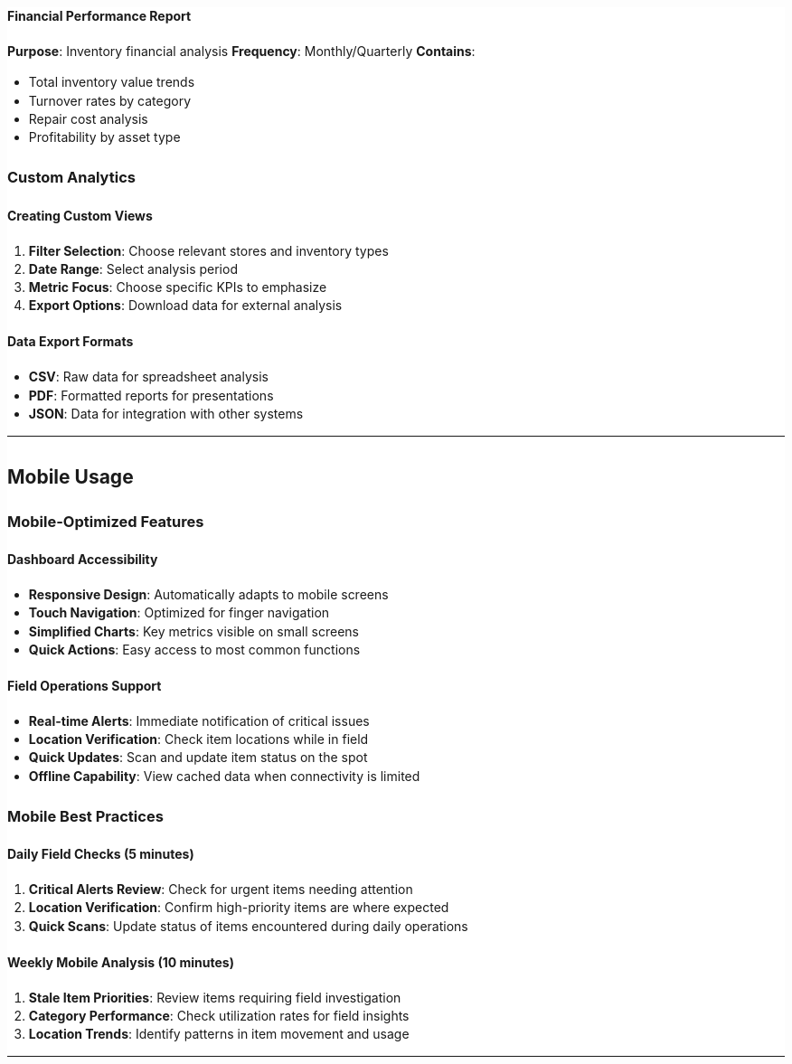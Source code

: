 #### Financial Performance Report
**Purpose**: Inventory financial analysis
**Frequency**: Monthly/Quarterly
**Contains**:
- Total inventory value trends
- Turnover rates by category
- Repair cost analysis
- Profitability by asset type

### Custom Analytics

#### Creating Custom Views
1. **Filter Selection**: Choose relevant stores and inventory types
2. **Date Range**: Select analysis period
3. **Metric Focus**: Choose specific KPIs to emphasize
4. **Export Options**: Download data for external analysis

#### Data Export Formats
- **CSV**: Raw data for spreadsheet analysis
- **PDF**: Formatted reports for presentations
- **JSON**: Data for integration with other systems

---

## Mobile Usage

### Mobile-Optimized Features

#### Dashboard Accessibility
- **Responsive Design**: Automatically adapts to mobile screens
- **Touch Navigation**: Optimized for finger navigation
- **Simplified Charts**: Key metrics visible on small screens
- **Quick Actions**: Easy access to most common functions

#### Field Operations Support
- **Real-time Alerts**: Immediate notification of critical issues
- **Location Verification**: Check item locations while in field
- **Quick Updates**: Scan and update item status on the spot
- **Offline Capability**: View cached data when connectivity is limited

### Mobile Best Practices

#### Daily Field Checks (5 minutes)
1. **Critical Alerts Review**: Check for urgent items needing attention
2. **Location Verification**: Confirm high-priority items are where expected
3. **Quick Scans**: Update status of items encountered during daily operations

#### Weekly Mobile Analysis (10 minutes)
1. **Stale Item Priorities**: Review items requiring field investigation
2. **Category Performance**: Check utilization rates for field insights
3. **Location Trends**: Identify patterns in item movement and usage

---